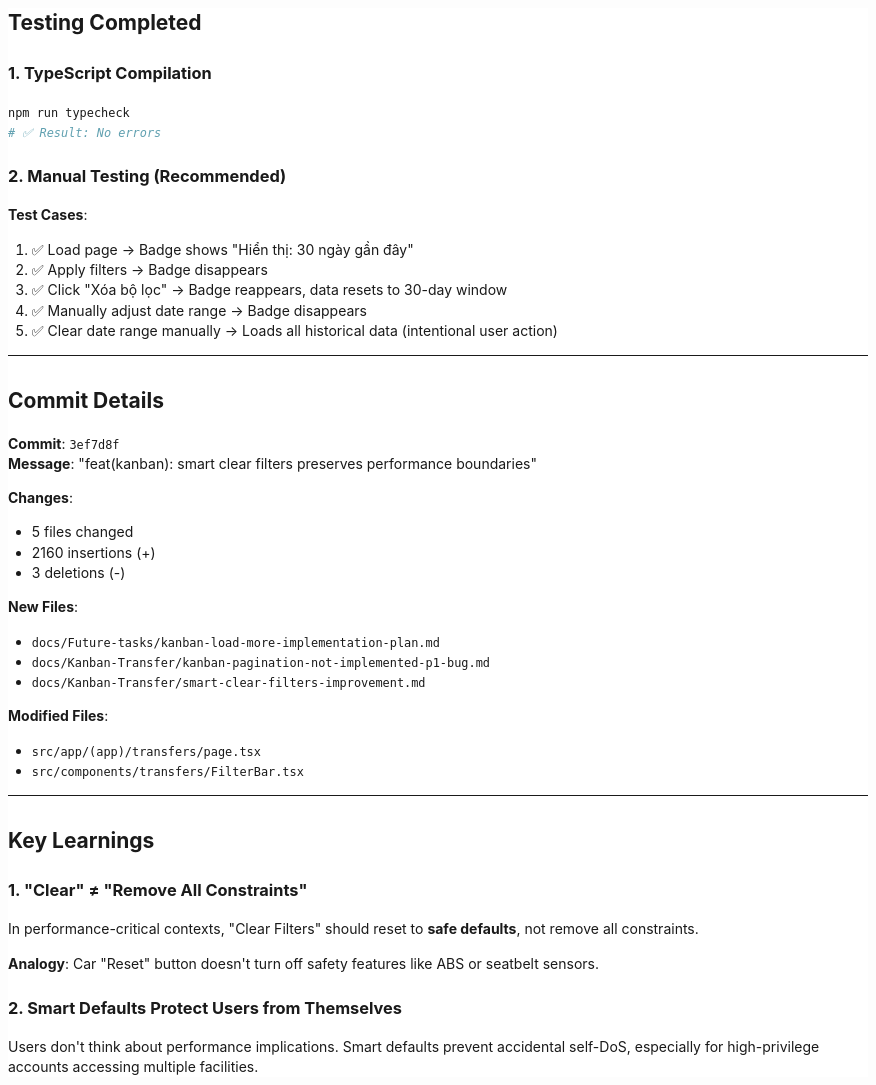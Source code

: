 
## Testing Completed

### 1. TypeScript Compilation
```powershell
npm run typecheck
# ✅ Result: No errors
```

### 2. Manual Testing (Recommended)

**Test Cases**:
1. ✅ Load page → Badge shows "Hiển thị: 30 ngày gần đây"
2. ✅ Apply filters → Badge disappears
3. ✅ Click "Xóa bộ lọc" → Badge reappears, data resets to 30-day window
4. ✅ Manually adjust date range → Badge disappears
5. ✅ Clear date range manually → Loads all historical data (intentional user action)

---

## Commit Details

**Commit**: `3ef7d8f`  
**Message**: "feat(kanban): smart clear filters preserves performance boundaries"

**Changes**:
- 5 files changed
- 2160 insertions (+)
- 3 deletions (-)

**New Files**:
- `docs/Future-tasks/kanban-load-more-implementation-plan.md`
- `docs/Kanban-Transfer/kanban-pagination-not-implemented-p1-bug.md`
- `docs/Kanban-Transfer/smart-clear-filters-improvement.md`

**Modified Files**:
- `src/app/(app)/transfers/page.tsx`
- `src/components/transfers/FilterBar.tsx`

---

## Key Learnings

### 1. "Clear" ≠ "Remove All Constraints"

In performance-critical contexts, "Clear Filters" should reset to **safe defaults**, not remove all constraints.

**Analogy**: Car "Reset" button doesn't turn off safety features like ABS or seatbelt sensors.

### 2. Smart Defaults Protect Users from Themselves

Users don't think about performance implications. Smart defaults prevent accidental self-DoS, especially for high-privilege accounts accessing multiple facilities.
